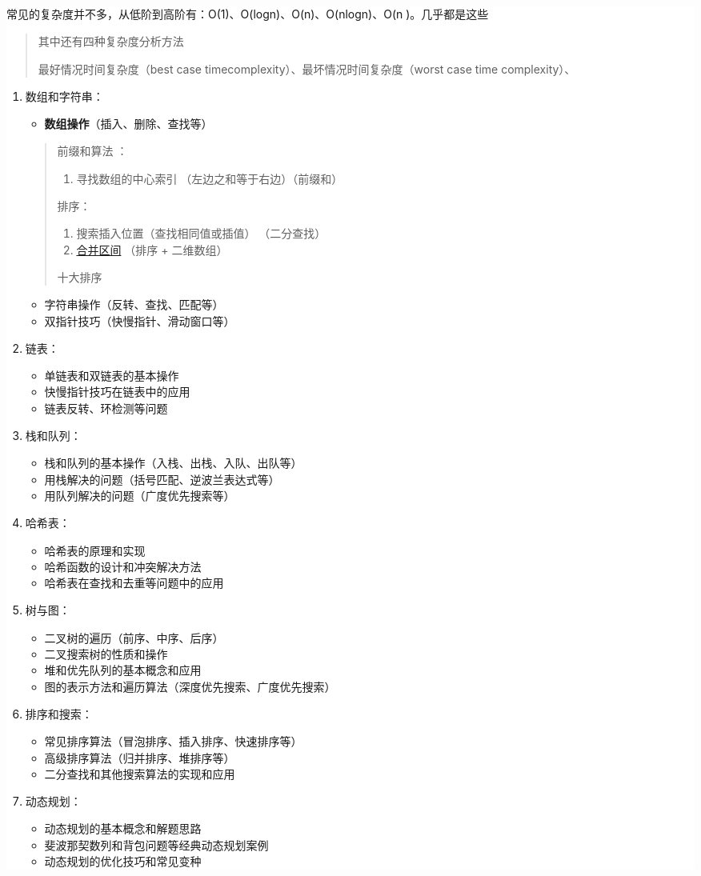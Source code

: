 常见的复杂度并不多，从低阶到高阶有：O(1)、O(logn)、O(n)、O(nlogn)、O(n )。几乎都是这些

> 其中还有四种复杂度分析方法
>
> 最好情况时间复杂度（best case timecomplexity）、最坏情况时间复杂度（worst case time complexity）、
>
> 

1. 数组和字符串：
  
   - **数组操作**（插入、删除、查找等）
   
   >  前缀和算法 ：
   >
   >  1.  寻找数组的中心索引 （左边之和等于右边）（前缀和）
   >
   >  排序：
   >
   >  1.  搜索插入位置（查找相同值或插值） （二分查找）
   >  1.  [合并区间](https://leetcode.cn/problems/merge-intervals/) （排序 + 二维数组）
   >
   >  
   >
   >  十大排序
   
   - 字符串操作（反转、查找、匹配等）
   - 双指针技巧（快慢指针、滑动窗口等）
   
2. 链表：
   - 单链表和双链表的基本操作
   - 快慢指针技巧在链表中的应用
   - 链表反转、环检测等问题

3. 栈和队列：
   - 栈和队列的基本操作（入栈、出栈、入队、出队等）
   - 用栈解决的问题（括号匹配、逆波兰表达式等）
   - 用队列解决的问题（广度优先搜索等）

4. 哈希表：
   - 哈希表的原理和实现
   - 哈希函数的设计和冲突解决方法
   - 哈希表在查找和去重等问题中的应用

5. 树与图：
   - 二叉树的遍历（前序、中序、后序）
   - 二叉搜索树的性质和操作
   - 堆和优先队列的基本概念和应用
   - 图的表示方法和遍历算法（深度优先搜索、广度优先搜索）

6. 排序和搜索：
   - 常见排序算法（冒泡排序、插入排序、快速排序等）
   - 高级排序算法（归并排序、堆排序等）
   - 二分查找和其他搜索算法的实现和应用

7. 动态规划：
   - 动态规划的基本概念和解题思路
   - 斐波那契数列和背包问题等经典动态规划案例
   - 动态规划的优化技巧和常见变种
